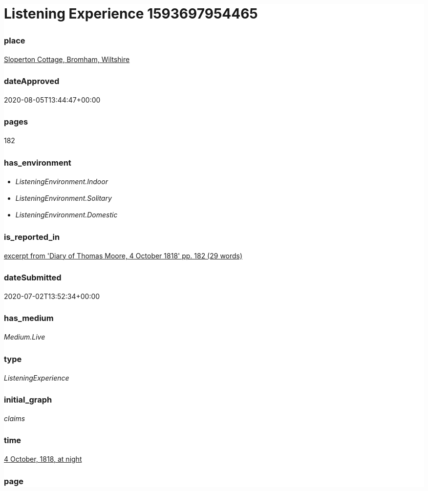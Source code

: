 # Listening Experience 1593697954465

### place


[Sloperton Cottage, Bromham, Wiltshire](#Sloperton-Cottage-Bromham-Wiltshire)

### dateApproved


2020-08-05T13:44:47+00:00

### pages


182

### has_environment

 - *ListeningEnvironment.Indoor*

 - *ListeningEnvironment.Solitary*

 - *ListeningEnvironment.Domestic*

### is_reported_in


[excerpt from 'Diary of Thomas Moore, 4 October 1818' pp. 182 (29 words)](#excerpt-from-'Diary-of-Thomas-Moore-4-October-1818'-pp.-182-(29-words))

### dateSubmitted


2020-07-02T13:52:34+00:00

### has_medium


*Medium.Live*

### type


*ListeningExperience*

### initial_graph


*claims*

### time


[4 October, 1818, at night](#4-October-1818-at-night)

### page

